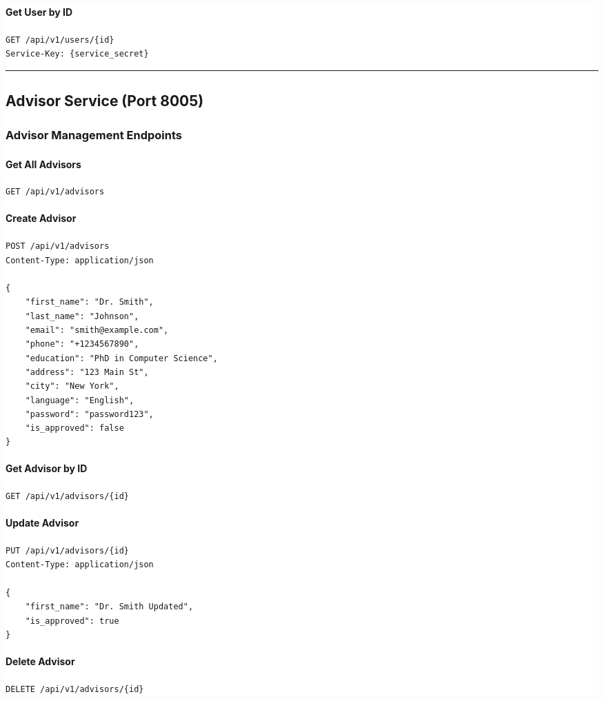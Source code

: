 #### Get User by ID
```http
GET /api/v1/users/{id}
Service-Key: {service_secret}
```

---

## Advisor Service (Port 8005)

### Advisor Management Endpoints

#### Get All Advisors
```http
GET /api/v1/advisors
```

#### Create Advisor
```http
POST /api/v1/advisors
Content-Type: application/json

{
    "first_name": "Dr. Smith",
    "last_name": "Johnson",
    "email": "smith@example.com",
    "phone": "+1234567890",
    "education": "PhD in Computer Science",
    "address": "123 Main St",
    "city": "New York",
    "language": "English",
    "password": "password123",
    "is_approved": false
}
```

#### Get Advisor by ID
```http
GET /api/v1/advisors/{id}
```

#### Update Advisor
```http
PUT /api/v1/advisors/{id}
Content-Type: application/json

{
    "first_name": "Dr. Smith Updated",
    "is_approved": true
}
```

#### Delete Advisor
```http
DELETE /api/v1/advisors/{id}
```
